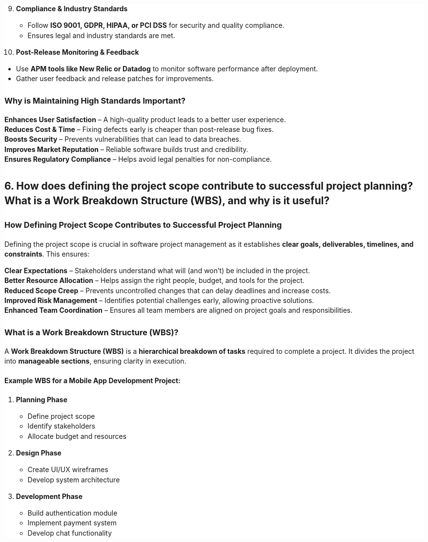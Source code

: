 9. **Compliance & Industry Standards**  
   - Follow **ISO 9001, GDPR, HIPAA, or PCI DSS** for security and quality compliance.  
   - Ensures legal and industry standards are met.  

10. **Post-Release Monitoring & Feedback**  
   - Use **APM tools like New Relic or Datadog** to monitor software performance after deployment.  
   - Gather user feedback and release patches for improvements.  

### **Why is Maintaining High Standards Important?**  

**Enhances User Satisfaction** – A high-quality product leads to a better user experience.  
**Reduces Cost & Time** – Fixing defects early is cheaper than post-release bug fixes.  
**Boosts Security** – Prevents vulnerabilities that can lead to data breaches.  
**Improves Market Reputation** – Reliable software builds trust and credibility.  
**Ensures Regulatory Compliance** – Helps avoid legal penalties for non-compliance.  

## 6. How does defining the project scope contribute to successful project planning? What is a Work Breakdown Structure (WBS), and why is it useful?
### **How Defining Project Scope Contributes to Successful Project Planning**  

Defining the project scope is crucial in software project management as it establishes **clear goals, deliverables, timelines, and constraints**. This ensures:  

**Clear Expectations** – Stakeholders understand what will (and won’t) be included in the project.  
**Better Resource Allocation** – Helps assign the right people, budget, and tools for the project.  
**Reduced Scope Creep** – Prevents uncontrolled changes that can delay deadlines and increase costs.  
**Improved Risk Management** – Identifies potential challenges early, allowing proactive solutions.  
**Enhanced Team Coordination** – Ensures all team members are aligned on project goals and responsibilities.  

### **What is a Work Breakdown Structure (WBS)?**  

A **Work Breakdown Structure (WBS)** is a **hierarchical breakdown of tasks** required to complete a project. It divides the project into **manageable sections**, ensuring clarity in execution.  

#### **Example WBS for a Mobile App Development Project:**  
1. **Planning Phase**  
   - Define project scope  
   - Identify stakeholders  
   - Allocate budget and resources  

2. **Design Phase**  
   - Create UI/UX wireframes  
   - Develop system architecture  

3. **Development Phase**  
   - Build authentication module  
   - Implement payment system  
   - Develop chat functionality  
